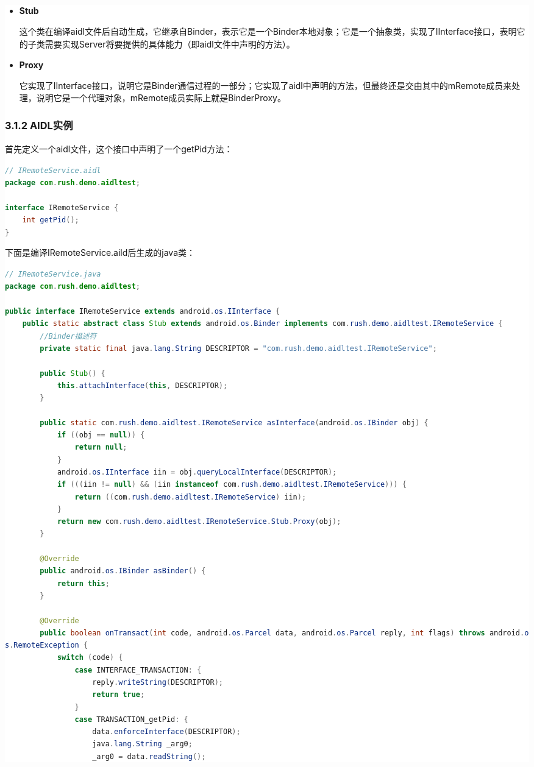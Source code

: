 * **Stub**

  这个类在编译aidl文件后自动生成，它继承自Binder，表示它是一个Binder本地对象；它是一个抽象类，实现了IInterface接口，表明它的子类需要实现Server将要提供的具体能力（即aidl文件中声明的方法）。

* **Proxy**

  它实现了IInterface接口，说明它是Binder通信过程的一部分；它实现了aidl中声明的方法，但最终还是交由其中的mRemote成员来处理，说明它是一个代理对象，mRemote成员实际上就是BinderProxy。

### 3.1.2 AIDL实例

首先定义一个aidl文件，这个接口中声明了一个getPid方法：

```java
// IRemoteService.aidl
package com.rush.demo.aidltest;

interface IRemoteService {
    int getPid();
}
```

下面是编译IRemoteService.aild后生成的java类：

```java
// IRemoteService.java
package com.rush.demo.aidltest;

public interface IRemoteService extends android.os.IInterface {
    public static abstract class Stub extends android.os.Binder implements com.rush.demo.aidltest.IRemoteService {
        //Binder描述符
        private static final java.lang.String DESCRIPTOR = "com.rush.demo.aidltest.IRemoteService";

        public Stub() {
            this.attachInterface(this, DESCRIPTOR);
        }

        public static com.rush.demo.aidltest.IRemoteService asInterface(android.os.IBinder obj) {
            if ((obj == null)) {
                return null;
            }
            android.os.IInterface iin = obj.queryLocalInterface(DESCRIPTOR);
            if (((iin != null) && (iin instanceof com.rush.demo.aidltest.IRemoteService))) {
                return ((com.rush.demo.aidltest.IRemoteService) iin);
            }
            return new com.rush.demo.aidltest.IRemoteService.Stub.Proxy(obj);
        }

        @Override
        public android.os.IBinder asBinder() {
            return this;
        }

        @Override
        public boolean onTransact(int code, android.os.Parcel data, android.os.Parcel reply, int flags) throws android.os.RemoteException {
            switch (code) {
                case INTERFACE_TRANSACTION: {
                    reply.writeString(DESCRIPTOR);
                    return true;
                }
                case TRANSACTION_getPid: {
                    data.enforceInterface(DESCRIPTOR);
                    java.lang.String _arg0;
                    _arg0 = data.readString();
```